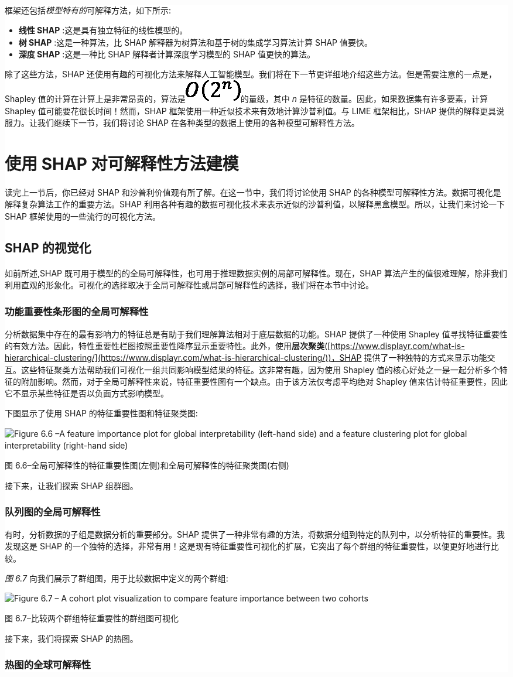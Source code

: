 框架还包括*模型特有的*可解释方法，如下所示:

*   **线性 SHAP** :这是具有独立特征的线性模型的。
*   **树 SHAP** :这是一种算法，比 SHAP 解释器为树算法和基于树的集成学习算法计算 SHAP 值要快。
*   **深度 SHAP** :这是一种比 SHAP 解释者计算深度学习模型的 SHAP 值更快的算法。

除了这些方法，SHAP 还使用有趣的可视化方法来解释人工智能模型。我们将在下一节更详细地介绍这些方法。但是需要注意的一点是，Shapley 值的计算在计算上是非常昂贵的，算法是![](img/B18216_06_010.png)的量级，其中 *n* 是特征的数量。因此，如果数据集有许多要素，计算 Shapley 值可能要花很长时间！然而，SHAP 框架使用一种近似技术来有效地计算沙普利值。与 LIME 框架相比，SHAP 提供的解释更具说服力。让我们继续下一节，我们将讨论 SHAP 在各种类型的数据上使用的各种模型可解释性方法。

# 使用 SHAP 对可解释性方法建模

读完上一节后，你已经对 SHAP 和沙普利价值观有所了解。在这一节中，我们将讨论使用 SHAP 的各种模型可解释性方法。数据可视化是解释复杂算法工作的重要方法。SHAP 利用各种有趣的数据可视化技术来表示近似的沙普利值，以解释黑盒模型。所以，让我们来讨论一下 SHAP 框架使用的一些流行的可视化方法。

## SHAP 的视觉化

如前所述,SHAP 既可用于模型的的全局可解释性，也可用于推理数据实例的局部可解释性。现在，SHAP 算法产生的值很难理解，除非我们利用直观的形象化。可视化的选择取决于全局可解释性或局部可解释性的选择，我们将在本节中讨论。

### 功能重要性条形图的全局可解释性

分析数据集中存在的最有影响力的特征总是有助于我们理解算法相对于底层数据的功能。SHAP 提供了一种使用 Shapley 值寻找特征重要性的有效方法。因此，特性重要性栏图按照重要性降序显示重要特性。此外，使用**层次聚类**([https://www.displayr.com/what-is-hierarchical-clustering/](https://www.displayr.com/what-is-hierarchical-clustering/))，SHAP 提供了一种独特的方式来显示功能交互。这些特征聚类方法帮助我们可视化一组共同影响模型结果的特征。这非常有趣，因为使用 Shapley 值的核心好处之一是一起分析多个特征的附加影响。然而，对于全局可解释性来说，特征重要性图有一个缺点。由于该方法仅考虑平均绝对 Shapley 值来估计特征重要性，因此它不显示某些特征是否以负面方式影响模型。

下图显示了使用 SHAP 的特征重要性图和特征聚类图:

![Figure 6.6 –A feature importance plot for global interpretability (left-hand side) and a feature clustering plot for global interpretability (right-hand side)
](img/B18216_06_006.jpg)

图 6.6–全局可解释性的特征重要性图(左侧)和全局可解释性的特征聚类图(右侧)

接下来，让我们探索 SHAP 组群图。

### 队列图的全局可解释性

有时，分析数据的子组是数据分析的重要部分。SHAP 提供了一种非常有趣的方法，将数据分组到特定的队列中，以分析特征的重要性。我发现这是 SHAP 的一个独特的选择，非常有用！这是现有特征重要性可视化的扩展，它突出了每个群组的特征重要性，以便更好地进行比较。

*图 6.7* 向我们展示了群组图，用于比较数据中定义的两个群组:

![Figure 6.7 – A cohort plot visualization to compare feature importance between two cohorts
](img/B18216_06_007.jpg)

图 6.7–比较两个群组特征重要性的群组图可视化

接下来，我们将探索 SHAP 的热图。

### 热图的全球可解释性

